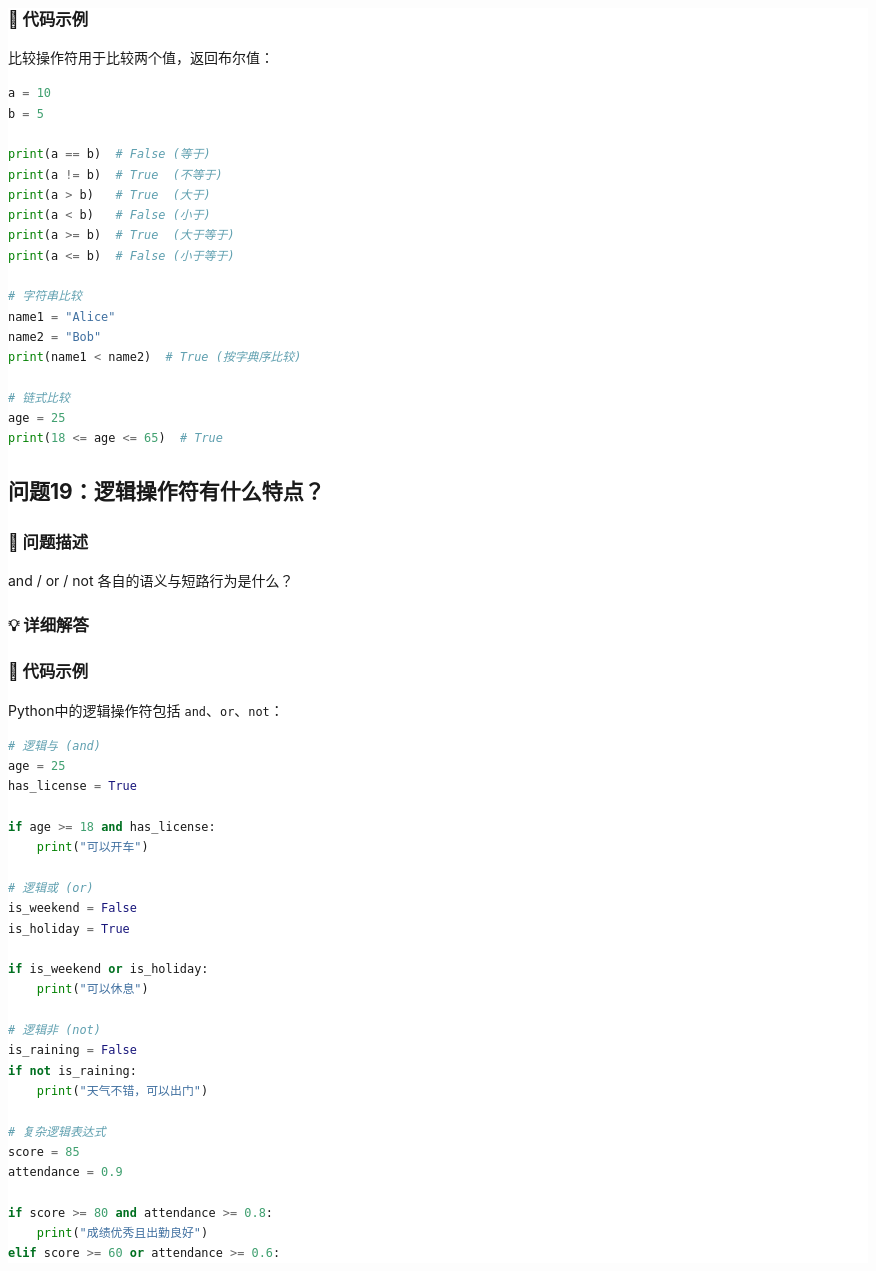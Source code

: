 ### 📝 代码示例

比较操作符用于比较两个值，返回布尔值：

```python
a = 10
b = 5

print(a == b)  # False (等于)
print(a != b)  # True  (不等于)
print(a > b)   # True  (大于)
print(a < b)   # False (小于)
print(a >= b)  # True  (大于等于)
print(a <= b)  # False (小于等于)

# 字符串比较
name1 = "Alice"
name2 = "Bob"
print(name1 < name2)  # True (按字典序比较)

# 链式比较
age = 25
print(18 <= age <= 65)  # True
```

## 问题19：逻辑操作符有什么特点？

### 🤔 问题描述

and / or / not 各自的语义与短路行为是什么？

### 💡 详细解答

### 📝 代码示例

Python中的逻辑操作符包括 `and`、`or`、`not`：

```python
# 逻辑与 (and)
age = 25
has_license = True

if age >= 18 and has_license:
    print("可以开车")

# 逻辑或 (or)
is_weekend = False
is_holiday = True

if is_weekend or is_holiday:
    print("可以休息")

# 逻辑非 (not)
is_raining = False
if not is_raining:
    print("天气不错，可以出门")

# 复杂逻辑表达式
score = 85
attendance = 0.9

if score >= 80 and attendance >= 0.8:
    print("成绩优秀且出勤良好")
elif score >= 60 or attendance >= 0.6:
```